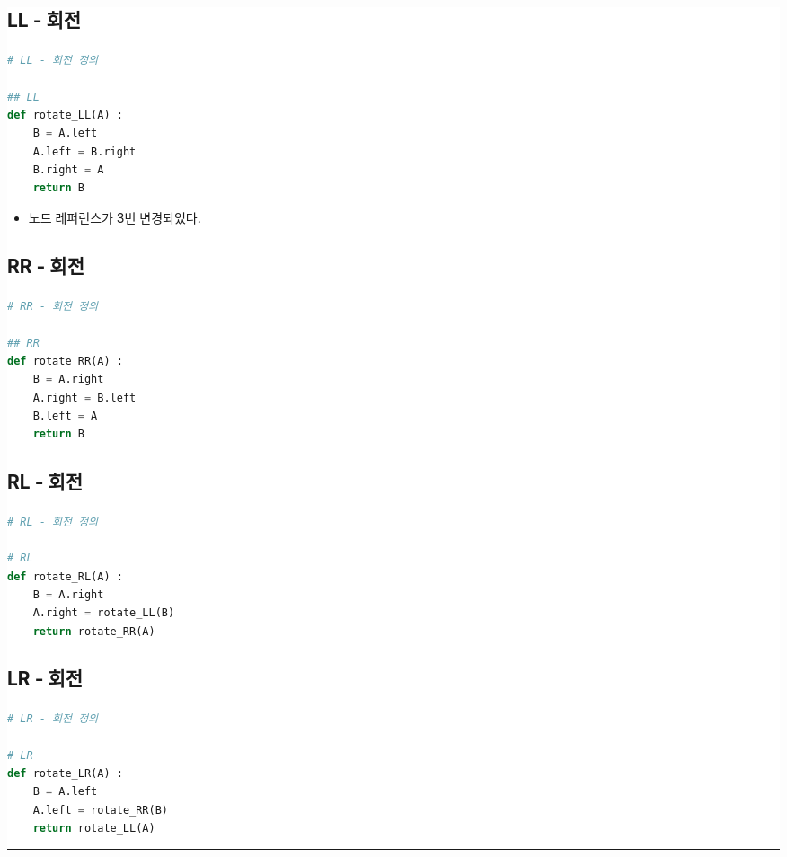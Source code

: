 ## LL - 회전 

```python 
# LL - 회전 정의 

## LL 
def rotate_LL(A) : 
    B = A.left
    A.left = B.right 
    B.right = A 
    return B 
```

- 노드 레퍼런스가 3번 변경되었다. 

## RR - 회전 

```python 
# RR - 회전 정의 

## RR
def rotate_RR(A) : 
    B = A.right 
    A.right = B.left 
    B.left = A 
    return B 
```

## RL - 회전 

```python 
# RL - 회전 정의 

# RL
def rotate_RL(A) : 
    B = A.right
    A.right = rotate_LL(B)
    return rotate_RR(A)
```

## LR - 회전 

```python 
# LR - 회전 정의 

# LR
def rotate_LR(A) : 
    B = A.left 
    A.left = rotate_RR(B)
    return rotate_LL(A)
```
---

